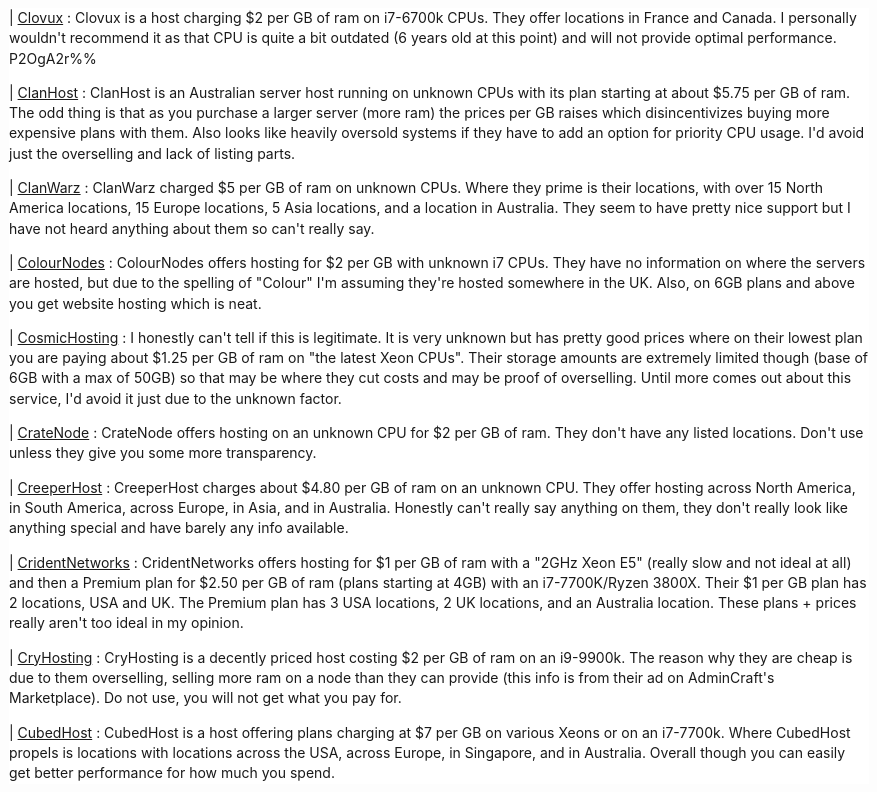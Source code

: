 | [Clovux](https://clovux.net/mc/) : Clovux is a host charging $2 per GB of ram on i7-6700k CPUs. They offer locations in France and Canada. I personally
wouldn't recommend it as that CPU is quite a bit outdated (6 years old at this point) and will not provide optimal performance. P2OgA2r%%

| [ClanHost](https://www.clanhost.com.au/whmcs/cart.php?a=confproduct&i=1) : ClanHost is an Australian server host running on unknown CPUs with its plan starting
at about $5.75 per GB of ram. The odd thing is that as you purchase a larger server (more ram) the prices per GB raises which disincentivizes buying more
expensive plans with them. Also looks like heavily oversold systems if they have to add an option for priority CPU usage. I'd avoid just the overselling and
lack of listing parts.

| [ClanWarz](https://www.clanwarz.com/gameservers/minecraft-servers/) : ClanWarz charged $5 per GB of ram on unknown CPUs. Where they prime is their locations,
with over 15 North America locations, 15 Europe locations, 5 Asia locations, and a location in Australia. They seem to have pretty nice support but I have not
heard anything about them so can't really say.

| [ColourNodes](https://www.colournodes.com/minecraft) : ColourNodes offers hosting for $2 per GB with unknown i7 CPUs. They have no information on where the
servers are hosted, but due to the spelling of "Colour" I'm assuming they're hosted somewhere in the UK. Also, on 6GB plans and above you get website hosting
which is neat.

| [CosmicHosting](https://cosmichosting.co.uk/minecraft.html) : I honestly can't tell if this is legitimate. It is very unknown but has pretty good prices
where on their lowest plan you are paying about $1.25 per GB of ram on "the latest Xeon CPUs". Their storage amounts are extremely limited though (base of 6GB
with a max of 50GB) so that may be where they cut costs and may be proof of overselling. Until more comes out about this service, I'd avoid it just due to the
unknown factor.

| [CrateNode](https://cratenode.com/minecraft/) : CrateNode offers hosting on an unknown CPU for $2 per GB of ram. They don't have any listed locations. Don't use
unless they give you some more transparency.

| [CreeperHost](https://www.creeperhost.net/mc/order) : CreeperHost charges about $4.80 per GB of ram on an unknown CPU. They offer hosting across North America,
in South America, across Europe, in Asia, and in Australia. Honestly can't really say anything on them, they don't really look like anything special and have
barely any info available.

| [CridentNetworks](https://crident.com/hosting/game/minecraft-server-hosting.php) : CridentNetworks offers hosting for $1 per GB of ram with a "2GHz Xeon E5" (really
slow and not ideal at all) and then a Premium plan for $2.50 per GB of ram (plans starting at 4GB) with an i7-7700K/Ryzen 3800X. Their $1 per GB plan has 2 locations,
USA and UK. The Premium plan has 3 USA locations, 2 UK locations, and an Australia location. These plans + prices really aren't too ideal in my opinion.

| [CryHosting](https://cryhosting.net/) : CryHosting is a decently priced host costing $2 per GB of ram on an i9-9900k. The reason why they are cheap is due to
them overselling, selling more ram on a node than they can provide (this info is from their ad on AdminCraft's Marketplace). Do not use, you will not get what you
pay for. 

| [CubedHost](https://cubedhost.com/plans) : CubedHost is a host offering plans charging at $7 per GB on various Xeons or
on an i7-7700k. Where CubedHost propels is locations with locations across the USA, across Europe, in Singapore, and in Australia. Overall though you
can easily get better performance for how much you spend.
